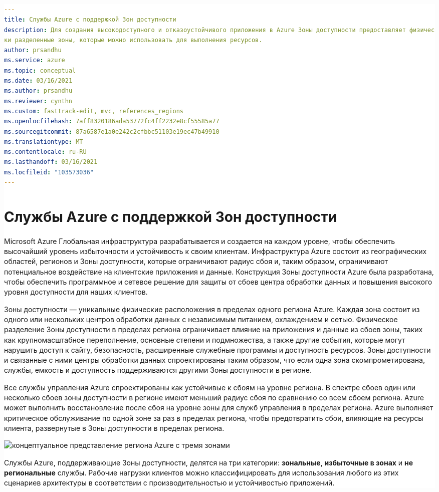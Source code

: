 ```yaml
---
title: Службы Azure с поддержкой Зон доступности
description: Для создания высокодоступного и отказоустойчивого приложения в Azure Зоны доступности предоставляет физически разделенные зоны, которые можно использовать для выполнения ресурсов.
author: prsandhu
ms.service: azure
ms.topic: conceptual
ms.date: 03/16/2021
ms.author: prsandhu
ms.reviewer: cynthn
ms.custom: fasttrack-edit, mvc, references_regions
ms.openlocfilehash: 7aff8320186ada53772fc4ff2232e8cf55585a77
ms.sourcegitcommit: 87a6587e1a0e242c2cfbbc51103e19ec47b49910
ms.translationtype: MT
ms.contentlocale: ru-RU
ms.lasthandoff: 03/16/2021
ms.locfileid: "103573036"
---
```

# <a name="azure-services-that-support-availability-zones"></a>Службы Azure с поддержкой Зон доступности

Microsoft Azure Глобальная инфраструктура разрабатывается и создается на каждом уровне, чтобы обеспечить высочайший уровень избыточности и устойчивость к своим клиентам. Инфраструктура Azure состоит из географических областей, регионов и Зоны доступности, которые ограничивают радиус сбоя и, таким образом, ограничивают потенциальное воздействие на клиентские приложения и данные. Конструкция Зоны доступности Azure была разработана, чтобы обеспечить программное и сетевое решение для защиты от сбоев центра обработки данных и повышения высокого уровня доступности для наших клиентов.

Зоны доступности — уникальные физические расположения в пределах одного региона Azure. Каждая зона состоит из одного или нескольких центров обработки данных с независимым питанием, охлаждением и сетью. Физическое разделение Зоны доступности в пределах региона ограничивает влияние на приложения и данные из сбоев зоны, таких как крупномасштабное переполнение, основные степени и подмножества, а также другие события, которые могут нарушить доступ к сайту, безопасность, расширенные служебные программы и доступность ресурсов. Зоны доступности и связанные с ними центры обработки данных спроектированы таким образом, что если одна зона скомпрометирована, службы, емкость и доступность поддерживаются другими Зоны доступности в регионе.

Все службы управления Azure спроектированы как устойчивые к сбоям на уровне региона. В спектре сбоев один или несколько сбоев зоны доступности в регионе имеют меньший радиус сбоя по сравнению со всем сбоем региона. Azure может выполнить восстановление после сбоя на уровне зоны для служб управления в пределах региона. Azure выполняет критическое обслуживание по одной зоне за раз в пределах региона, чтобы предотвратить сбои, влияющие на ресурсы клиента, развернутые в Зоны доступности в пределах региона.


![концептуальное представление региона Azure с тремя зонами](./media/az-region/azure-region-availability-zones.png)


Службы Azure, поддерживающие Зоны доступности, делятся на три категории: **зональные**, **избыточные в зонах** и **не региональные** службы. Рабочие нагрузки клиентов можно классифицировать для использования любого из этих сценариев архитектуры в соответствии с производительностью и устойчивостью приложений.
